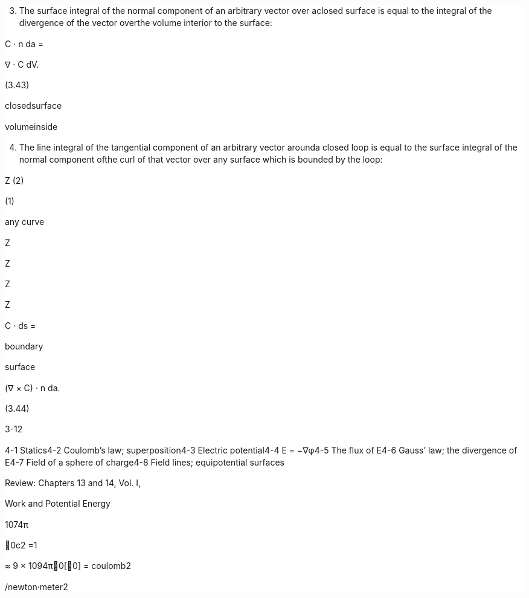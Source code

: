 3. The surface integral of the normal component of an arbitrary vector over aclosed surface is equal to the integral of the divergence of the vector overthe volume interior to the surface:

C · n da =

∇ · C dV.

(3.43)

closedsurface

volumeinside

4. The line integral of the tangential component of an arbitrary vector arounda closed loop is equal to the surface integral of the normal component ofthe curl of that vector over any surface which is bounded by the loop:

Z (2)

(1)

any curve

Z

Z

Z

Z

C · ds =

boundary

surface

(∇ × C) · n da.

(3.44)

3-12

4-1 Statics4-2 Coulomb’s law; superposition4-3 Electric potential4-4 E = −∇φ4-5 The ﬂux of E4-6 Gauss’ law; the divergence of E4-7 Field of a sphere of charge4-8 Field lines; equipotential surfaces

Review: Chapters 13 and 14, Vol. I,

Work and Potential Energy

1074π

0c2 =1

≈ 9 × 1094π0[0] = coulomb2

/newton·meter2



